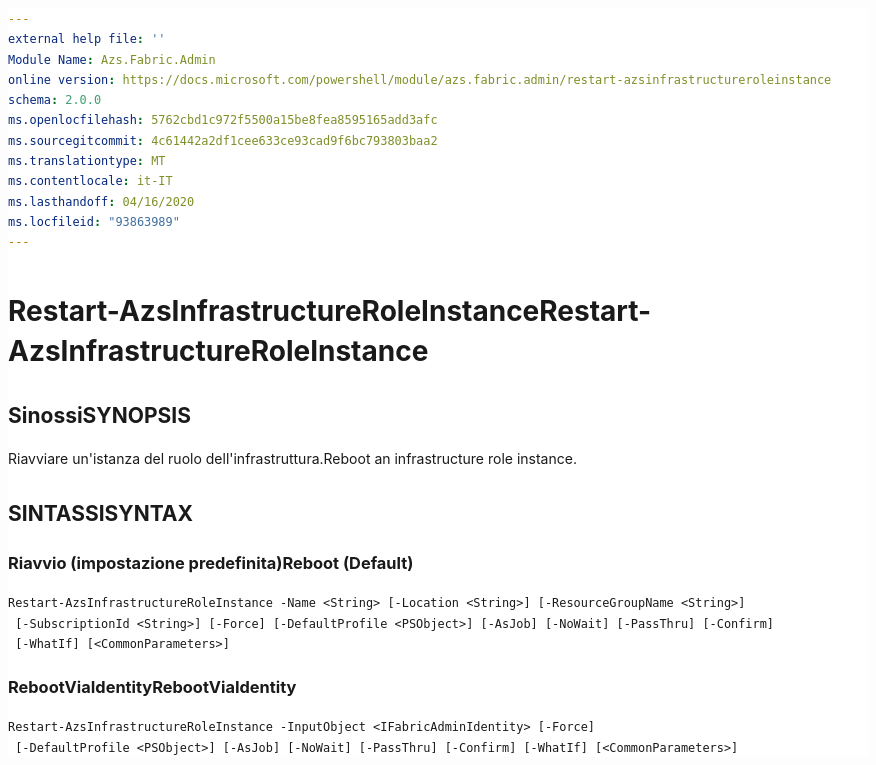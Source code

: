 ```yaml
---
external help file: ''
Module Name: Azs.Fabric.Admin
online version: https://docs.microsoft.com/powershell/module/azs.fabric.admin/restart-azsinfrastructureroleinstance
schema: 2.0.0
ms.openlocfilehash: 5762cbd1c972f5500a15be8fea8595165add3afc
ms.sourcegitcommit: 4c61442a2df1cee633ce93cad9f6bc793803baa2
ms.translationtype: MT
ms.contentlocale: it-IT
ms.lasthandoff: 04/16/2020
ms.locfileid: "93863989"
---
```

# <span data-ttu-id="76c8b-101">Restart-AzsInfrastructureRoleInstance</span><span class="sxs-lookup"><span data-stu-id="76c8b-101">Restart-AzsInfrastructureRoleInstance</span></span>

## <span data-ttu-id="76c8b-102">Sinossi</span><span class="sxs-lookup"><span data-stu-id="76c8b-102">SYNOPSIS</span></span>
<span data-ttu-id="76c8b-103">Riavviare un'istanza del ruolo dell'infrastruttura.</span><span class="sxs-lookup"><span data-stu-id="76c8b-103">Reboot an infrastructure role instance.</span></span>

## <span data-ttu-id="76c8b-104">SINTASSI</span><span class="sxs-lookup"><span data-stu-id="76c8b-104">SYNTAX</span></span>

### <span data-ttu-id="76c8b-105">Riavvio (impostazione predefinita)</span><span class="sxs-lookup"><span data-stu-id="76c8b-105">Reboot (Default)</span></span>
```
Restart-AzsInfrastructureRoleInstance -Name <String> [-Location <String>] [-ResourceGroupName <String>]
 [-SubscriptionId <String>] [-Force] [-DefaultProfile <PSObject>] [-AsJob] [-NoWait] [-PassThru] [-Confirm]
 [-WhatIf] [<CommonParameters>]
```

### <span data-ttu-id="76c8b-106">RebootViaIdentity</span><span class="sxs-lookup"><span data-stu-id="76c8b-106">RebootViaIdentity</span></span>
```
Restart-AzsInfrastructureRoleInstance -InputObject <IFabricAdminIdentity> [-Force]
 [-DefaultProfile <PSObject>] [-AsJob] [-NoWait] [-PassThru] [-Confirm] [-WhatIf] [<CommonParameters>]
```
